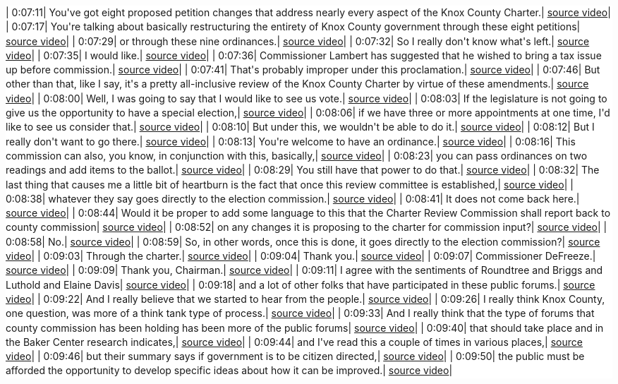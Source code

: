 | 0:07:11| You've got eight proposed petition changes that address nearly every aspect of the Knox County Charter.| [source video](https://archive.org/details/cocom080324businesspart4?start=431)|
| 0:07:17| You're talking about basically restructuring the entirety of Knox County government through these eight petitions| [source video](https://archive.org/details/cocom080324businesspart4?start=437)|
| 0:07:29| or through these nine ordinances.| [source video](https://archive.org/details/cocom080324businesspart4?start=449)|
| 0:07:32| So I really don't know what's left.| [source video](https://archive.org/details/cocom080324businesspart4?start=452)|
| 0:07:35| I would like.| [source video](https://archive.org/details/cocom080324businesspart4?start=455)|
| 0:07:36| Commissioner Lambert has suggested that he wished to bring a tax issue up before commission.| [source video](https://archive.org/details/cocom080324businesspart4?start=456)|
| 0:07:41| That's probably improper under this proclamation.| [source video](https://archive.org/details/cocom080324businesspart4?start=461)|
| 0:07:46| But other than that, like I say, it's a pretty all-inclusive review of the Knox County Charter by virtue of these amendments.| [source video](https://archive.org/details/cocom080324businesspart4?start=466)|
| 0:08:00| Well, I was going to say that I would like to see us vote.| [source video](https://archive.org/details/cocom080324businesspart4?start=480)|
| 0:08:03| If the legislature is not going to give us the opportunity to have a special election,| [source video](https://archive.org/details/cocom080324businesspart4?start=483)|
| 0:08:06| if we have three or more appointments at one time, I'd like to see us consider that.| [source video](https://archive.org/details/cocom080324businesspart4?start=486)|
| 0:08:10| But under this, we wouldn't be able to do it.| [source video](https://archive.org/details/cocom080324businesspart4?start=490)|
| 0:08:12| But I really don't want to go there.| [source video](https://archive.org/details/cocom080324businesspart4?start=492)|
| 0:08:13| You're welcome to have an ordinance.| [source video](https://archive.org/details/cocom080324businesspart4?start=493)|
| 0:08:16| This commission can also, you know, in conjunction with this, basically,| [source video](https://archive.org/details/cocom080324businesspart4?start=496)|
| 0:08:23| you can pass ordinances on two readings and add items to the ballot.| [source video](https://archive.org/details/cocom080324businesspart4?start=503)|
| 0:08:29| You still have that power to do that.| [source video](https://archive.org/details/cocom080324businesspart4?start=509)|
| 0:08:32| The last thing that causes me a little bit of heartburn is the fact that once this review committee is established,| [source video](https://archive.org/details/cocom080324businesspart4?start=512)|
| 0:08:38| whatever they say goes directly to the election commission.| [source video](https://archive.org/details/cocom080324businesspart4?start=518)|
| 0:08:41| It does not come back here.| [source video](https://archive.org/details/cocom080324businesspart4?start=521)|
| 0:08:44| Would it be proper to add some language to this that the Charter Review Commission shall report back to county commission| [source video](https://archive.org/details/cocom080324businesspart4?start=524)|
| 0:08:52| on any changes it is proposing to the charter for commission input?| [source video](https://archive.org/details/cocom080324businesspart4?start=532)|
| 0:08:58| No.| [source video](https://archive.org/details/cocom080324businesspart4?start=538)|
| 0:08:59| So, in other words, once this is done, it goes directly to the election commission?| [source video](https://archive.org/details/cocom080324businesspart4?start=539)|
| 0:09:03| Through the charter.| [source video](https://archive.org/details/cocom080324businesspart4?start=543)|
| 0:09:04| Thank you.| [source video](https://archive.org/details/cocom080324businesspart4?start=544)|
| 0:09:07| Commissioner DeFreeze.| [source video](https://archive.org/details/cocom080324businesspart4?start=547)|
| 0:09:09| Thank you, Chairman.| [source video](https://archive.org/details/cocom080324businesspart4?start=549)|
| 0:09:11| I agree with the sentiments of Roundtree and Briggs and Luthold and Elaine Davis| [source video](https://archive.org/details/cocom080324businesspart4?start=551)|
| 0:09:18| and a lot of other folks that have participated in these public forums.| [source video](https://archive.org/details/cocom080324businesspart4?start=558)|
| 0:09:22| And I really believe that we started to hear from the people.| [source video](https://archive.org/details/cocom080324businesspart4?start=562)|
| 0:09:26| I really think Knox County, one question, was more of a think tank type of process.| [source video](https://archive.org/details/cocom080324businesspart4?start=566)|
| 0:09:33| And I really think that the type of forums that county commission has been holding has been more of the public forums| [source video](https://archive.org/details/cocom080324businesspart4?start=573)|
| 0:09:40| that should take place and in the Baker Center research indicates,| [source video](https://archive.org/details/cocom080324businesspart4?start=580)|
| 0:09:44| and I've read this a couple of times in various places,| [source video](https://archive.org/details/cocom080324businesspart4?start=584)|
| 0:09:46| but their summary says if government is to be citizen directed,| [source video](https://archive.org/details/cocom080324businesspart4?start=586)|
| 0:09:50| the public must be afforded the opportunity to develop specific ideas about how it can be improved.| [source video](https://archive.org/details/cocom080324businesspart4?start=590)|